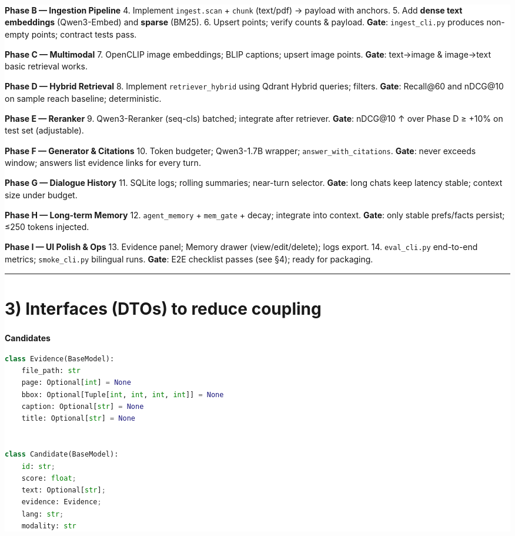 **Phase B — Ingestion Pipeline**
4\. Implement `ingest.scan` + `chunk` (text/pdf) → payload with anchors.
5\. Add **dense text embeddings** (Qwen3-Embed) and **sparse** (BM25).
6\. Upsert points; verify counts & payload.
**Gate**: `ingest_cli.py` produces non-empty points; contract tests pass.

**Phase C — Multimodal**
7\. OpenCLIP image embeddings; BLIP captions; upsert image points.
**Gate**: text→image & image→text basic retrieval works.

**Phase D — Hybrid Retrieval**
8\. Implement `retriever_hybrid` using Qdrant Hybrid queries; filters.
**Gate**: Recall\@60 and nDCG\@10 on sample reach baseline; deterministic.

**Phase E — Reranker**
9\. Qwen3-Reranker (seq-cls) batched; integrate after retriever.
**Gate**: nDCG\@10 ↑ over Phase D ≥ +10% on test set (adjustable).

**Phase F — Generator & Citations**
10\. Token budgeter; Qwen3-1.7B wrapper; `answer_with_citations`.
**Gate**: never exceeds window; answers list evidence links for every turn.

**Phase G — Dialogue History**
11\. SQLite logs; rolling summaries; near-turn selector.
**Gate**: long chats keep latency stable; context size under budget.

**Phase H — Long-term Memory**
12\. `agent_memory` + `mem_gate` + decay; integrate into context.
**Gate**: only stable prefs/facts persist; ≤250 tokens injected.

**Phase I — UI Polish & Ops**
13\. Evidence panel; Memory drawer (view/edit/delete); logs export.
14\. `eval_cli.py` end-to-end metrics; `smoke_cli.py` bilingual runs.
**Gate**: E2E checklist passes (see §4); ready for packaging.

---

# 3) Interfaces (DTOs) to reduce coupling

**Candidates**

```python
class Evidence(BaseModel):
    file_path: str
    page: Optional[int] = None
    bbox: Optional[Tuple[int, int, int, int]] = None
    caption: Optional[str] = None
    title: Optional[str] = None


class Candidate(BaseModel):
    id: str;
    score: float;
    text: Optional[str];
    evidence: Evidence;
    lang: str;
    modality: str
```
